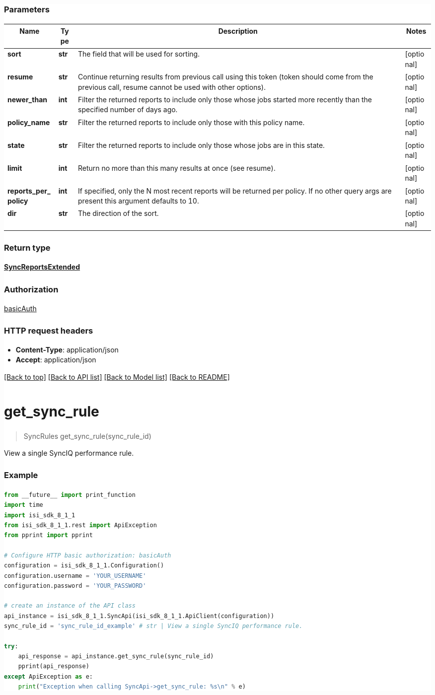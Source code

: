 ### Parameters

Name | Type | Description  | Notes
------------- | ------------- | ------------- | -------------
 **sort** | **str**| The field that will be used for sorting. | [optional] 
 **resume** | **str**| Continue returning results from previous call using this token (token should come from the previous call, resume cannot be used with other options). | [optional] 
 **newer_than** | **int**| Filter the returned reports to include only those whose jobs started more recently than the specified number of days ago. | [optional] 
 **policy_name** | **str**| Filter the returned reports to include only those with this policy name. | [optional] 
 **state** | **str**| Filter the returned reports to include only those whose jobs are in this state. | [optional] 
 **limit** | **int**| Return no more than this many results at once (see resume). | [optional] 
 **reports_per_policy** | **int**| If specified, only the N most recent reports will be returned per policy.  If no other query args are present this argument defaults to 10.  | [optional] 
 **dir** | **str**| The direction of the sort. | [optional] 

### Return type

[**SyncReportsExtended**](SyncReportsExtended.md)

### Authorization

[basicAuth](../README.md#basicAuth)

### HTTP request headers

 - **Content-Type**: application/json
 - **Accept**: application/json

[[Back to top]](#) [[Back to API list]](../README.md#documentation-for-api-endpoints) [[Back to Model list]](../README.md#documentation-for-models) [[Back to README]](../README.md)

# **get_sync_rule**
> SyncRules get_sync_rule(sync_rule_id)



View a single SyncIQ performance rule.

### Example
```python
from __future__ import print_function
import time
import isi_sdk_8_1_1
from isi_sdk_8_1_1.rest import ApiException
from pprint import pprint

# Configure HTTP basic authorization: basicAuth
configuration = isi_sdk_8_1_1.Configuration()
configuration.username = 'YOUR_USERNAME'
configuration.password = 'YOUR_PASSWORD'

# create an instance of the API class
api_instance = isi_sdk_8_1_1.SyncApi(isi_sdk_8_1_1.ApiClient(configuration))
sync_rule_id = 'sync_rule_id_example' # str | View a single SyncIQ performance rule.

try:
    api_response = api_instance.get_sync_rule(sync_rule_id)
    pprint(api_response)
except ApiException as e:
    print("Exception when calling SyncApi->get_sync_rule: %s\n" % e)
```
